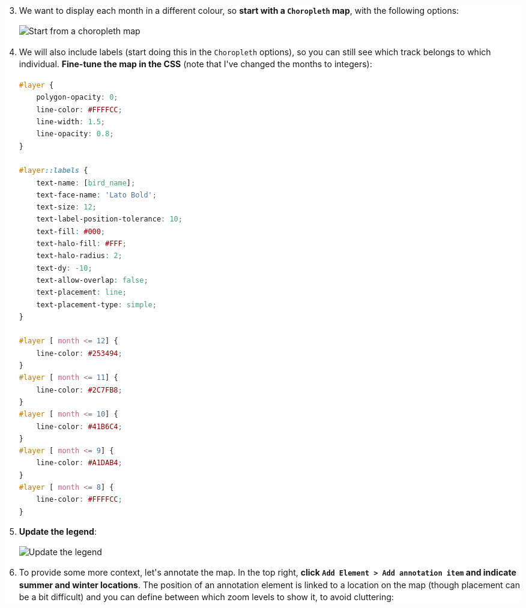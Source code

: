 3. We want to display each month in a different colour, so **start with a `Choropleth` map**, with the following options:

    ![Start from a choropleth map](/assets/images/2015-09-01-bird-tracking-cartodb-tutorial-month-tracks-1.png)

4. We will also include labels (start doing this in the `Choropleth` options), so you can still see which track belongs to which individual. **Fine-tune the map in the CSS** (note that I've changed the months to integers):

    ```css
    #layer {
        polygon-opacity: 0;
        line-color: #FFFFCC;
        line-width: 1.5;
        line-opacity: 0.8;
    }

    #layer::labels {
        text-name: [bird_name];
        text-face-name: 'Lato Bold';
        text-size: 12;
        text-label-position-tolerance: 10;
        text-fill: #000;
        text-halo-fill: #FFF;
        text-halo-radius: 2;
        text-dy: -10;
        text-allow-overlap: false;
        text-placement: line;
        text-placement-type: simple;
    }

    #layer [ month <= 12] {
        line-color: #253494;
    }
    #layer [ month <= 11] {
        line-color: #2C7FB8;
    }
    #layer [ month <= 10] {
        line-color: #41B6C4;
    }
    #layer [ month <= 9] {
        line-color: #A1DAB4;
    }
    #layer [ month <= 8] {
        line-color: #FFFFCC;
    }
    ```

5. **Update the legend**:

    ![Update the legend](/assets/images/2015-09-01-bird-tracking-cartodb-tutorial-month-tracks-2.png)

6. To provide some more context, let's annotate the map. In the top right, **click `Add Element > Add annotation item` and indicate summer and winter locations**. The position of an annotation element is linked to a location on the map (though placement can be a bit difficult) and you can define between which zoom levels to show it, to avoid cluttering:


[^1]: The [Animal Movement Analysis Summer Course](http://horizon.science.uva.nl/scge2015-wiki/doku.php) organized by the [Institute for Biodiversity and Ecosystem Dynamics](http://ibed.uva.nl/) on July 10 and the [LifeWatch GIS and WebGis workshop](http://biodiversity.be/conference2015/workshops/) organized by the Université catholique de Louvain and the INBO on September 16.
[^2]: They are public in the sense that they can be discovered on your public profile, for which one needs to know your user name.
[^3]: Maps can have spaces and punctuation in their name, dataset names (which are actually PostgreSQL database tables) use lowercase and underscores.
[^4]: You'll have to dismiss the [cool](http://blog.cartodb.com/one-click-mapping/), but somewhat obtrusive `Analyzing dataset` pop-up.
[^5]: If you want to edit the CSS, it's best to always start from a wizard and set most of the options there first. Once you start editing the CSS, changes to the wizard options are no longer applied. You can only reset this by choosing another visualization from the wizard, which will override all CSS changes.
[^6]: In addition to the data, which you can export from the `Edit` menu in the top right (see also step 8 of the `Data view` section of this tutorial).
[^7]: You can add many layers to a map, but only one Torque layer (= one animated layer). That is because CartoDB cannot guarantee that multiple Torque layers will use the same time scale and speed (which is something the user defines), so it wouldn't make sense to play those at the same time. If you want to animate the same data, but with different colours for a certain attribute (e.g. individual), use the `Torque cat` like we did here. This works best if you don't use too many categories.